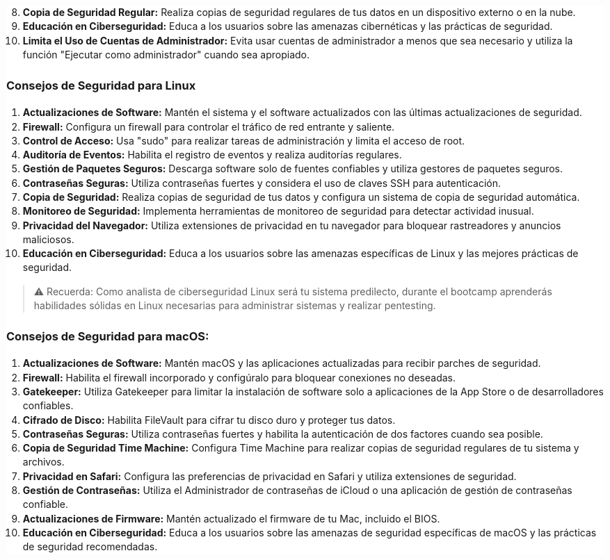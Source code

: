 8. **Copia de Seguridad Regular:** Realiza copias de seguridad regulares de tus datos en un dispositivo externo o en la nube.
9. **Educación en Ciberseguridad:** Educa a los usuarios sobre las amenazas cibernéticas y las prácticas de seguridad.
10. **Limita el Uso de Cuentas de Administrador:** Evita usar cuentas de administrador a menos que sea necesario y utiliza la función "Ejecutar como administrador" cuando sea apropiado.

### Consejos de Seguridad para Linux

1. **Actualizaciones de Software:** Mantén el sistema y el software actualizados con las últimas actualizaciones de seguridad.
2. **Firewall:** Configura un firewall para controlar el tráfico de red entrante y saliente.
3. **Control de Acceso:** Usa "sudo" para realizar tareas de administración y limita el acceso de root.
4. **Auditoría de Eventos:** Habilita el registro de eventos y realiza auditorías regulares.
5. **Gestión de Paquetes Seguros:** Descarga software solo de fuentes confiables y utiliza gestores de paquetes seguros.
6. **Contraseñas Seguras:** Utiliza contraseñas fuertes y considera el uso de claves SSH para autenticación.
7. **Copia de Seguridad:** Realiza copias de seguridad de tus datos y configura un sistema de copia de seguridad automática.
8. **Monitoreo de Seguridad:** Implementa herramientas de monitoreo de seguridad para detectar actividad inusual.
9. **Privacidad del Navegador:** Utiliza extensiones de privacidad en tu navegador para bloquear rastreadores y anuncios maliciosos.
10. **Educación en Ciberseguridad:** Educa a los usuarios sobre las amenazas específicas de Linux y las mejores prácticas de seguridad.

> ⚠️ Recuerda: Como analista de ciberseguridad Linux será tu sistema predilecto, durante el bootcamp aprenderás habilidades sólidas en Linux necesarias para administrar sistemas y realizar pentesting.

### Consejos de Seguridad para macOS:

1. **Actualizaciones de Software:** Mantén macOS y las aplicaciones actualizadas para recibir parches de seguridad.
2. **Firewall:** Habilita el firewall incorporado y configúralo para bloquear conexiones no deseadas.
3. **Gatekeeper:** Utiliza Gatekeeper para limitar la instalación de software solo a aplicaciones de la App Store o de desarrolladores confiables.
4. **Cifrado de Disco:** Habilita FileVault para cifrar tu disco duro y proteger tus datos.
5. **Contraseñas Seguras:** Utiliza contraseñas fuertes y habilita la autenticación de dos factores cuando sea posible.
6. **Copia de Seguridad Time Machine:** Configura Time Machine para realizar copias de seguridad regulares de tu sistema y archivos.
7. **Privacidad en Safari:** Configura las preferencias de privacidad en Safari y utiliza extensiones de seguridad.
8. **Gestión de Contraseñas:** Utiliza el Administrador de contraseñas de iCloud o una aplicación de gestión de contraseñas confiable.
9. **Actualizaciones de Firmware:** Mantén actualizado el firmware de tu Mac, incluido el BIOS.
10. **Educación en Ciberseguridad:** Educa a los usuarios sobre las amenazas de seguridad específicas de macOS y las prácticas de seguridad recomendadas.
